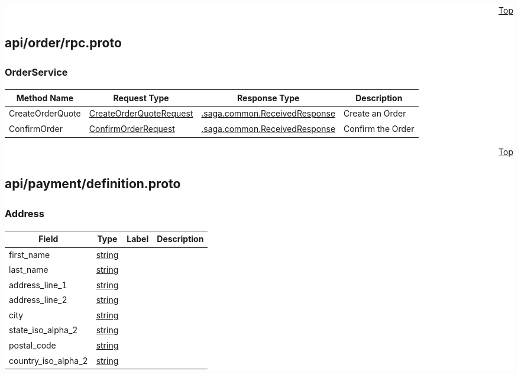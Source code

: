 

<a name="api_order_rpc-proto"></a>
<p align="right"><a href="#top">Top</a></p>

## api/order/rpc.proto


 

 

 


<a name="saga-api-order-OrderService"></a>

### OrderService


| Method Name | Request Type | Response Type | Description |
| ----------- | ------------ | ------------- | ------------|
| CreateOrderQuote | [CreateOrderQuoteRequest](#saga-api-order-CreateOrderQuoteRequest) | [.saga.common.ReceivedResponse](#saga-common-ReceivedResponse) | Create an Order |
| ConfirmOrder | [ConfirmOrderRequest](#saga-api-order-ConfirmOrderRequest) | [.saga.common.ReceivedResponse](#saga-common-ReceivedResponse) | Confirm the Order |

 



<a name="api_payment_definition-proto"></a>
<p align="right"><a href="#top">Top</a></p>

## api/payment/definition.proto



<a name="saga-api-payment-Address"></a>

### Address



| Field | Type | Label | Description |
| ----- | ---- | ----- | ----------- |
| first_name | [string](#string) |  |  |
| last_name | [string](#string) |  |  |
| address_line_1 | [string](#string) |  |  |
| address_line_2 | [string](#string) |  |  |
| city | [string](#string) |  |  |
| state_iso_alpha_2 | [string](#string) |  |  |
| postal_code | [string](#string) |  |  |
| country_iso_alpha_2 | [string](#string) |  |  |

